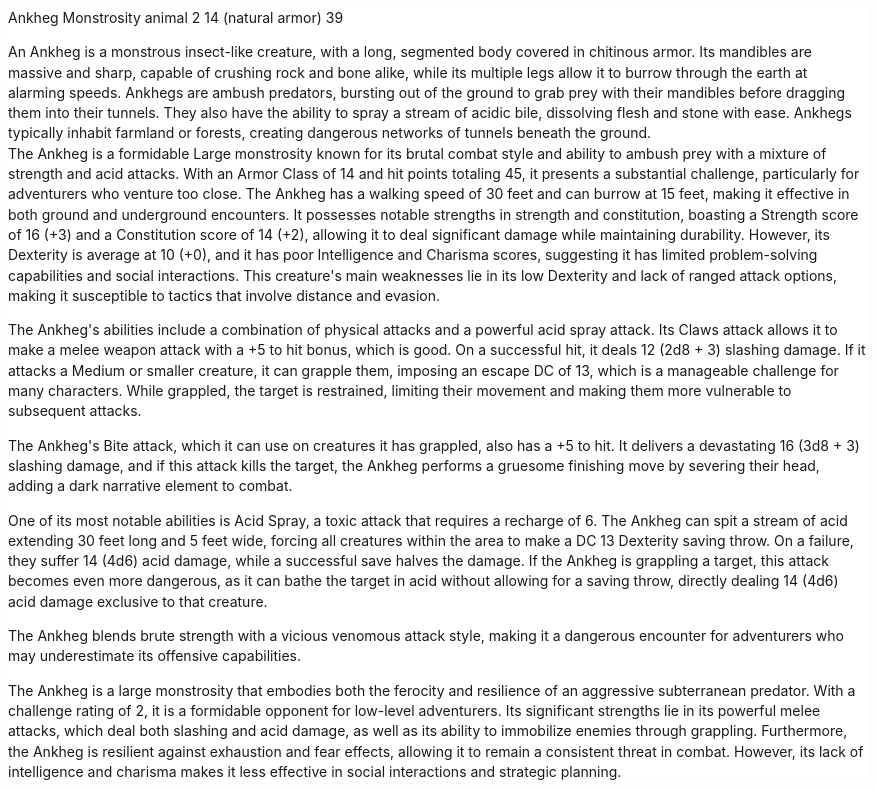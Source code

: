 <MonsterName/>Ankheg</MonsterName>
<CreatureType/>Monstrosity</CreatureType>
<Subtype/>animal</Subtype>
<CR/>2</CR>
<AC/>14 (natural armor)</AC>
<HP/>39</HP>
<summary>An Ankheg is a monstrous insect-like creature, with a long, segmented body covered in chitinous armor. Its mandibles are massive and sharp, capable of crushing rock and bone alike, while its multiple legs allow it to burrow through the earth at alarming speeds. Ankhegs are ambush predators, bursting out of the ground to grab prey with their mandibles before dragging them into their tunnels. They also have the ability to spray a stream of acidic bile, dissolving flesh and stone with ease. Ankhegs typically inhabit farmland or forests, creating dangerous networks of tunnels beneath the ground.</summary>

<summary>The Ankheg is a formidable Large monstrosity known for its brutal combat style and ability to ambush prey with a mixture of strength and acid attacks. With an Armor Class of 14 and hit points totaling 45, it presents a substantial challenge, particularly for adventurers who venture too close. The Ankheg has a walking speed of 30 feet and can burrow at 15 feet, making it effective in both ground and underground encounters. It possesses notable strengths in strength and constitution, boasting a Strength score of 16 (+3) and a Constitution score of 14 (+2), allowing it to deal significant damage while maintaining durability. However, its Dexterity is average at 10 (+0), and it has poor Intelligence and Charisma scores, suggesting it has limited problem-solving capabilities and social interactions. This creature's main weaknesses lie in its low Dexterity and lack of ranged attack options, making it susceptible to tactics that involve distance and evasion.</summary>

<detail>

The Ankheg's abilities include a combination of physical attacks and a powerful acid spray attack. Its Claws attack allows it to make a melee weapon attack with a +5 to hit bonus, which is good. On a successful hit, it deals 12 (2d8 + 3) slashing damage. If it attacks a Medium or smaller creature, it can grapple them, imposing an escape DC of 13, which is a manageable challenge for many characters. While grappled, the target is restrained, limiting their movement and making them more vulnerable to subsequent attacks.

The Ankheg's Bite attack, which it can use on creatures it has grappled, also has a +5 to hit. It delivers a devastating 16 (3d8 + 3) slashing damage, and if this attack kills the target, the Ankheg performs a gruesome finishing move by severing their head, adding a dark narrative element to combat.

One of its most notable abilities is Acid Spray, a toxic attack that requires a recharge of 6. The Ankheg can spit a stream of acid extending 30 feet long and 5 feet wide, forcing all creatures within the area to make a DC 13 Dexterity saving throw. On a failure, they suffer 14 (4d6) acid damage, while a successful save halves the damage. If the Ankheg is grappling a target, this attack becomes even more dangerous, as it can bathe the target in acid without allowing for a saving throw, directly dealing 14 (4d6) acid damage exclusive to that creature.

The Ankheg blends brute strength with a vicious venomous attack style, making it a dangerous encounter for adventurers who may underestimate its offensive capabilities.

The Ankheg is a large monstrosity that embodies both the ferocity and resilience of an aggressive subterranean predator. With a challenge rating of 2, it is a formidable opponent for low-level adventurers. Its significant strengths lie in its powerful melee attacks, which deal both slashing and acid damage, as well as its ability to immobilize enemies through grappling. Furthermore, the Ankheg is resilient against exhaustion and fear effects, allowing it to remain a consistent threat in combat. However, its lack of intelligence and charisma makes it less effective in social interactions and strategic planning.
